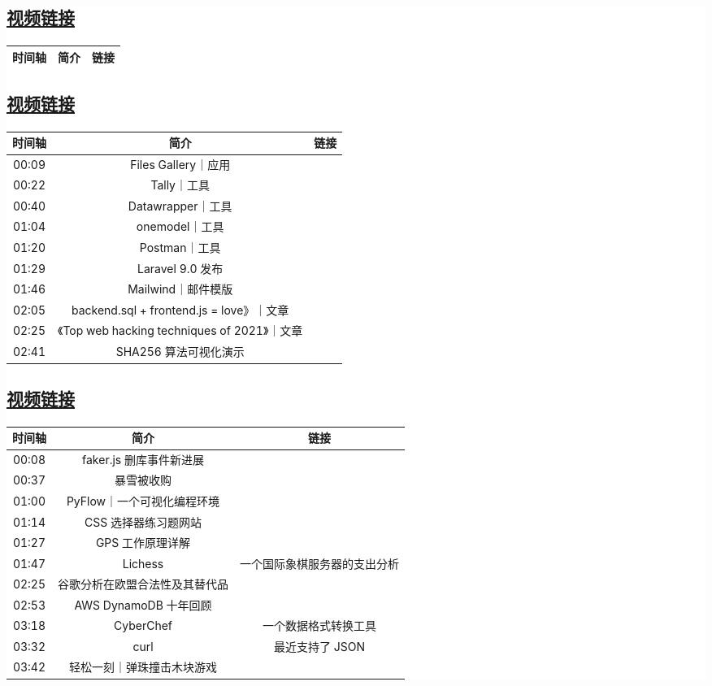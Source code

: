 ## [视频链接](https://www.bilibili.com/video/BV19P4y1F7s7)

|时间轴|简介|链接|
|:--:|:--:|:--:|

## [视频链接](https://www.bilibili.com/video/BV16a411y7fw)

|时间轴|简介|链接|
|:--:|:--:|:--:|
|00:09|Files Gallery｜应用| |
|00:22|Tally｜工具| |
|00:40|Datawrapper｜工具| |
|01:04|onemodel｜工具| |
|01:20|Postman｜工具| |
|01:29|Laravel 9.0 发布| |
|01:46|Mailwind｜邮件模版| |
|02:05|backend.sql + frontend.js = love》｜文章| |
|02:25|《Top web hacking techniques of 2021》｜文章| |
|02:41|SHA256 算法可视化演示| |

## [视频链接](https://www.bilibili.com/video/BV1AT4y127tr)

|时间轴|简介|链接|
|:--:|:--:|:--:|
|00:08|faker.js 删库事件新进展| |
|00:37|暴雪被收购| |
|01:00|PyFlow｜一个可视化编程环境| |
|01:14|CSS 选择器练习题网站| |
|01:27|GPS 工作原理详解| |
|01:47|Lichess | 一个国际象棋服务器的支出分析| |
|02:25|谷歌分析在欧盟合法性及其替代品| |
|02:53|AWS DynamoDB 十年回顾| |
|03:18|CyberChef | 一个数据格式转换工具| |
|03:32|curl | 最近支持了 JSON| |
|03:42|轻松一刻｜弹珠撞击木块游戏| |
